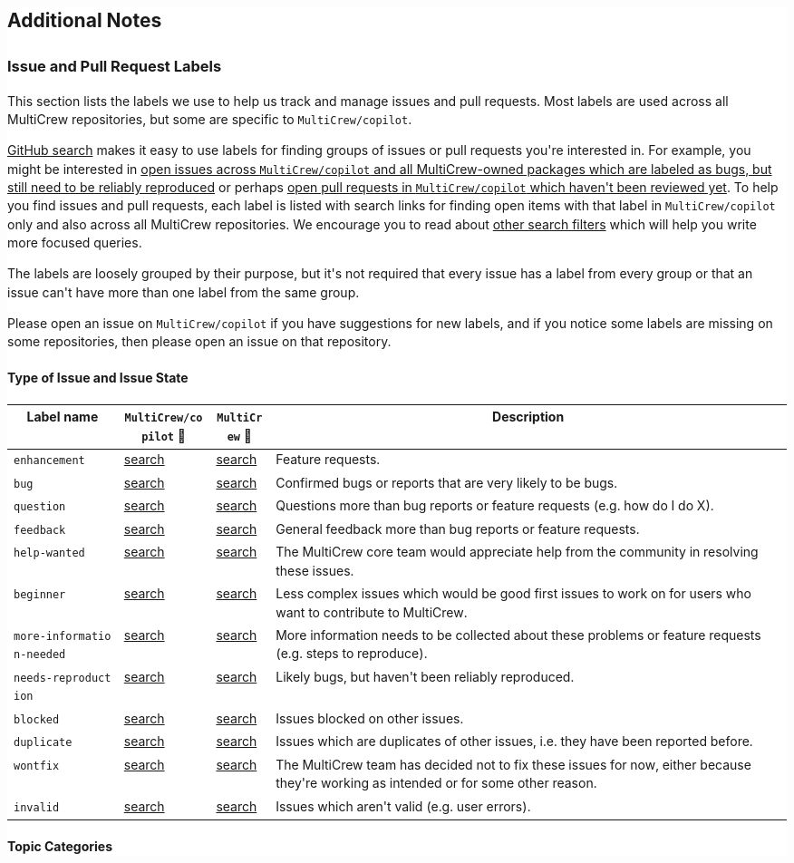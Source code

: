 ## Additional Notes

### Issue and Pull Request Labels

This section lists the labels we use to help us track and manage issues and pull requests. Most labels are used across all MultiCrew repositories, but some are specific to `MultiCrew/copilot`.

[GitHub search](https://help.github.com/articles/searching-issues/) makes it easy to use labels for finding groups of issues or pull requests you're interested in. For example, you might be interested in [open issues across `MultiCrew/copilot` and all MultiCrew-owned packages which are labeled as bugs, but still need to be reliably reproduced](https://github.com/search?utf8=%E2%9C%93&q=is%3Aopen+is%3Aissue+user%3AMultiCrew+label%3Abug+label%3Aneeds-reproduction) or perhaps [open pull requests in `MultiCrew/copilot` which haven't been reviewed yet](https://github.com/search?utf8=%E2%9C%93&q=is%3Aopen+is%3Apr+repo%3AMultiCrew%2Fcopilot+comments%3A0). To help you find issues and pull requests, each label is listed with search links for finding open items with that label in `MultiCrew/copilot` only and also across all MultiCrew repositories. We  encourage you to read about [other search filters](https://help.github.com/articles/searching-issues/) which will help you write more focused queries.

The labels are loosely grouped by their purpose, but it's not required that every issue has a label from every group or that an issue can't have more than one label from the same group.

Please open an issue on `MultiCrew/copilot` if you have suggestions for new labels, and if you notice some labels are missing on some repositories, then please open an issue on that repository.

#### Type of Issue and Issue State

| Label name | `MultiCrew/copilot` :mag_right: | `MultiCrew` :mag_right: | Description |
| --- | --- | --- | --- |
| `enhancement` | [search][search-copilot-label-enhancement] | [search][search-multicrew-label-enhancement] | Feature requests. |
| `bug` | [search][search-copilot-label-bug] | [search][search-multicrew-label-bug] | Confirmed bugs or reports that are very likely to be bugs. |
| `question` | [search][search-copilot-label-question] | [search][search-multicrew-label-question] | Questions more than bug reports or feature requests (e.g. how do I do X). |
| `feedback` | [search][search-copilot-label-feedback] | [search][search-multicrew-label-feedback] | General feedback more than bug reports or feature requests. |
| `help-wanted` | [search][search-copilot-label-help-wanted] | [search][search-multicrew-label-help-wanted] | The MultiCrew core team would appreciate help from the community in resolving these issues. |
| `beginner` | [search][search-copilot-label-beginner] | [search][search-multicrew-label-beginner] | Less complex issues which would be good first issues to work on for users who want to contribute to MultiCrew. |
| `more-information-needed` | [search][search-copilot-label-more-information-needed] | [search][search-multicrew-label-more-information-needed] | More information needs to be collected about these problems or feature requests (e.g. steps to reproduce). |
| `needs-reproduction` | [search][search-copilot-label-needs-reproduction] | [search][search-multicrew-label-needs-reproduction] | Likely bugs, but haven't been reliably reproduced. |
| `blocked` | [search][search-copilot-label-blocked] | [search][search-multicrew-label-blocked] | Issues blocked on other issues. |
| `duplicate` | [search][search-copilot-label-duplicate] | [search][search-multicrew-label-duplicate] | Issues which are duplicates of other issues, i.e. they have been reported before. |
| `wontfix` | [search][search-copilot-label-wontfix] | [search][search-multicrew-label-wontfix] | The MultiCrew team has decided not to fix these issues for now, either because they're working as intended or for some other reason. |
| `invalid` | [search][search-copilot-label-invalid] | [search][search-multicrew-label-invalid] | Issues which aren't valid (e.g. user errors). |

#### Topic Categories


[search-copilot-label-enhancement]: https://github.com/search?q=is%3Aopen+is%3Aissue+repo%3AMultiCrew%2Fcopilot+label%3Aenhancement
[search-multicrew-label-enhancement]: https://github.com/search?q=is%3Aopen+is%3Aissue+user%3AMultiCrew+label%3Aenhancement
[search-copilot-label-bug]: https://github.com/search?q=is%3Aopen+is%3Aissue+repo%3AMultiCrew%2Fcopilot+label%3Abug
[search-multicrew-label-bug]: https://github.com/search?q=is%3Aopen+is%3Aissue+user%3AMultiCrew+label%3Abug
[search-copilot-label-question]: https://github.com/search?q=is%3Aopen+is%3Aissue+repo%3AMultiCrew%2Fcopilot+label%3Aquestion
[search-multicrew-label-question]: https://github.com/search?q=is%3Aopen+is%3Aissue+user%3AMultiCrew+label%3Aquestion
[search-copilot-label-feedback]: https://github.com/search?q=is%3Aopen+is%3Aissue+repo%3AMultiCrew%2Fcopilot+label%3Afeedback
[search-multicrew-label-feedback]: https://github.com/search?q=is%3Aopen+is%3Aissue+user%3AMultiCrew+label%3Afeedback
[search-copilot-label-help-wanted]: https://github.com/search?q=is%3Aopen+is%3Aissue+repo%3AMultiCrew%2Fcopilot+label%3Ahelp-wanted
[search-multicrew-label-help-wanted]: https://github.com/search?q=is%3Aopen+is%3Aissue+user%3AMultiCrew+label%3Ahelp-wanted
[search-copilot-label-beginner]: https://github.com/search?q=is%3Aopen+is%3Aissue+repo%3AMultiCrew%2Fcopilot+label%3Abeginner
[search-multicrew-label-beginner]: https://github.com/search?q=is%3Aopen+is%3Aissue+user%3AMultiCrew+label%3Abeginner
[search-copilot-label-more-information-needed]: https://github.com/search?q=is%3Aopen+is%3Aissue+repo%3AMultiCrew%2Fcopilot+label%3Amore-information-needed
[search-multicrew-label-more-information-needed]: https://github.com/search?q=is%3Aopen+is%3Aissue+user%3AMultiCrew+label%3Amore-information-needed
[search-copilot-label-needs-reproduction]: https://github.com/search?q=is%3Aopen+is%3Aissue+repo%3AMultiCrew%2Fcopilot+label%3Aneeds-reproduction
[search-multicrew-label-needs-reproduction]: https://github.com/search?q=is%3Aopen+is%3Aissue+user%3AMultiCrew+label%3Aneeds-reproduction
[search-copilot-label-triage-help-needed]: https://github.com/search?q=is%3Aopen+is%3Aissue+repo%3AMultiCrew%2Fcopilot+label%3Atriage-help-needed
[search-multicrew-label-triage-help-needed]: https://github.com/search?q=is%3Aopen+is%3Aissue+user%3AMultiCrew+label%3Atriage-help-needed
[search-copilot-label-windows]: https://github.com/search?q=is%3Aopen+is%3Aissue+repo%3AMultiCrew%2Fcopilot+label%3Awindows
[search-multicrew-label-windows]: https://github.com/search?q=is%3Aopen+is%3Aissue+user%3AMultiCrew+label%3Awindows
[search-copilot-label-linux]: https://github.com/search?q=is%3Aopen+is%3Aissue+repo%3AMultiCrew%2Fcopilot+label%3Alinux
[search-multicrew-label-linux]: https://github.com/search?q=is%3Aopen+is%3Aissue+user%3AMultiCrew+label%3Alinux
[search-copilot-label-mac]: https://github.com/search?q=is%3Aopen+is%3Aissue+repo%3AMultiCrew%2Fcopilot+label%3Amac
[search-multicrew-label-mac]: https://github.com/search?q=is%3Aopen+is%3Aissue+user%3AMultiCrew+label%3Amac
[search-copilot-label-documentation]: https://github.com/search?q=is%3Aopen+is%3Aissue+repo%3AMultiCrew%2Fcopilot+label%3Adocumentation
[search-multicrew-label-documentation]: https://github.com/search?q=is%3Aopen+is%3Aissue+user%3AMultiCrew+label%3Adocumentation
[search-copilot-label-performance]: https://github.com/search?q=is%3Aopen+is%3Aissue+repo%3AMultiCrew%2Fcopilot+label%3Aperformance
[search-multicrew-label-performance]: https://github.com/search?q=is%3Aopen+is%3Aissue+user%3AMultiCrew+label%3Aperformance
[search-copilot-label-security]: https://github.com/search?q=is%3Aopen+is%3Aissue+repo%3AMultiCrew%2Fcopilot+label%3Asecurity
[search-multicrew-label-security]: https://github.com/search?q=is%3Aopen+is%3Aissue+user%3AMultiCrew+label%3Asecurity
[search-copilot-label-ui]: https://github.com/search?q=is%3Aopen+is%3Aissue+repo%3AMultiCrew%2Fcopilot+label%3Aui
[search-multicrew-label-ui]: https://github.com/search?q=is%3Aopen+is%3Aissue+user%3AMultiCrew+label%3Aui
[search-copilot-label-api]: https://github.com/search?q=is%3Aopen+is%3Aissue+repo%3AMultiCrew%2Fcopilot+label%3Aapi
[search-multicrew-label-api]: https://github.com/search?q=is%3Aopen+is%3Aissue+user%3AMultiCrew+label%3Aapi
[search-copilot-label-crash]: https://github.com/search?q=is%3Aopen+is%3Aissue+repo%3AMultiCrew%2Fcopilot+label%3Acrash
[search-multicrew-label-crash]: https://github.com/search?q=is%3Aopen+is%3Aissue+user%3AMultiCrew+label%3Acrash
[search-copilot-label-auto-indent]: https://github.com/search?q=is%3Aopen+is%3Aissue+repo%3AMultiCrew%2Fcopilot+label%3Aauto-indent
[search-multicrew-label-auto-indent]: https://github.com/search?q=is%3Aopen+is%3Aissue+user%3AMultiCrew+label%3Aauto-indent
[search-copilot-label-encoding]: https://github.com/search?q=is%3Aopen+is%3Aissue+repo%3AMultiCrew%2Fcopilot+label%3Aencoding
[search-multicrew-label-encoding]: https://github.com/search?q=is%3Aopen+is%3Aissue+user%3AMultiCrew+label%3Aencoding
[search-copilot-label-network]: https://github.com/search?q=is%3Aopen+is%3Aissue+repo%3AMultiCrew%2Fcopilot+label%3Anetwork
[search-multicrew-label-network]: https://github.com/search?q=is%3Aopen+is%3Aissue+user%3AMultiCrew+label%3Anetwork
[search-copilot-label-uncaught-exception]: https://github.com/search?q=is%3Aopen+is%3Aissue+repo%3AMultiCrew%2Fcopilot+label%3Auncaught-exception
[search-multicrew-label-uncaught-exception]: https://github.com/search?q=is%3Aopen+is%3Aissue+user%3AMultiCrew+label%3Auncaught-exception
[search-copilot-label-git]: https://github.com/search?q=is%3Aopen+is%3Aissue+repo%3AMultiCrew%2Fcopilot+label%3Agit
[search-multicrew-label-git]: https://github.com/search?q=is%3Aopen+is%3Aissue+user%3AMultiCrew+label%3Agit
[search-copilot-label-blocked]: https://github.com/search?q=is%3Aopen+is%3Aissue+repo%3AMultiCrew%2Fcopilot+label%3Ablocked
[search-multicrew-label-blocked]: https://github.com/search?q=is%3Aopen+is%3Aissue+user%3AMultiCrew+label%3Ablocked
[search-copilot-label-duplicate]: https://github.com/search?q=is%3Aopen+is%3Aissue+repo%3AMultiCrew%2Fcopilot+label%3Aduplicate
[search-multicrew-label-duplicate]: https://github.com/search?q=is%3Aopen+is%3Aissue+user%3AMultiCrew+label%3Aduplicate
[search-copilot-label-wontfix]: https://github.com/search?q=is%3Aopen+is%3Aissue+repo%3AMultiCrew%2Fcopilot+label%3Awontfix
[search-multicrew-label-wontfix]: https://github.com/search?q=is%3Aopen+is%3Aissue+user%3AMultiCrew+label%3Awontfix
[search-copilot-label-invalid]: https://github.com/search?q=is%3Aopen+is%3Aissue+repo%3AMultiCrew%2Fcopilot+label%3Ainvalid
[search-multicrew-label-invalid]: https://github.com/search?q=is%3Aopen+is%3Aissue+user%3AMultiCrew+label%3Ainvalid
[search-copilot-label-package-idea]: https://github.com/search?q=is%3Aopen+is%3Aissue+repo%3AMultiCrew%2Fcopilot+label%3Apackage-idea
[search-multicrew-label-package-idea]: https://github.com/search?q=is%3Aopen+is%3Aissue+user%3AMultiCrew+label%3Apackage-idea
[search-copilot-label-wrong-repo]: https://github.com/search?q=is%3Aopen+is%3Aissue+repo%3AMultiCrew%2Fcopilot+label%3Awrong-repo
[search-multicrew-label-wrong-repo]: https://github.com/search?q=is%3Aopen+is%3Aissue+user%3AMultiCrew+label%3Awrong-repo
[search-copilot-label-editor-rendering]: https://github.com/search?q=is%3Aopen+is%3Aissue+repo%3AMultiCrew%2Fcopilot+label%3Aeditor-rendering
[search-multicrew-label-editor-rendering]: https://github.com/search?q=is%3Aopen+is%3Aissue+user%3AMultiCrew+label%3Aeditor-rendering
[search-copilot-label-build-error]: https://github.com/search?q=is%3Aopen+is%3Aissue+repo%3AMultiCrew%2Fcopilot+label%3Abuild-error
[search-multicrew-label-build-error]: https://github.com/search?q=is%3Aopen+is%3Aissue+user%3AMultiCrew+label%3Abuild-error
[search-copilot-label-error-from-pathwatcher]: https://github.com/search?q=is%3Aopen+is%3Aissue+repo%3AMultiCrew%2Fcopilot+label%3Aerror-from-pathwatcher
[search-multicrew-label-error-from-pathwatcher]: https://github.com/search?q=is%3Aopen+is%3Aissue+user%3AMultiCrew+label%3Aerror-from-pathwatcher
[search-copilot-label-error-from-save]: https://github.com/search?q=is%3Aopen+is%3Aissue+repo%3AMultiCrew%2Fcopilot+label%3Aerror-from-save
[search-multicrew-label-error-from-save]: https://github.com/search?q=is%3Aopen+is%3Aissue+user%3AMultiCrew+label%3Aerror-from-save
[search-copilot-label-error-from-open]: https://github.com/search?q=is%3Aopen+is%3Aissue+repo%3AMultiCrew%2Fcopilot+label%3Aerror-from-open
[search-multicrew-label-error-from-open]: https://github.com/search?q=is%3Aopen+is%3Aissue+user%3AMultiCrew+label%3Aerror-from-open
[search-copilot-label-installer]: https://github.com/search?q=is%3Aopen+is%3Aissue+repo%3AMultiCrew%2Fcopilot+label%3Ainstaller
[search-multicrew-label-installer]: https://github.com/search?q=is%3Aopen+is%3Aissue+user%3AMultiCrew+label%3Ainstaller
[search-copilot-label-auto-updater]: https://github.com/search?q=is%3Aopen+is%3Aissue+repo%3AMultiCrew%2Fcopilot+label%3Aauto-updater
[search-multicrew-label-auto-updater]: https://github.com/search?q=is%3Aopen+is%3Aissue+user%3AMultiCrew+label%3Aauto-updater
[search-copilot-label-deprecation-help]: https://github.com/search?q=is%3Aopen+is%3Aissue+repo%3AMultiCrew%2Fcopilot+label%3Adeprecation-help
[search-multicrew-label-deprecation-help]: https://github.com/search?q=is%3Aopen+is%3Aissue+user%3AMultiCrew+label%3Adeprecation-help
[search-copilot-label-laravel]: https://github.com/search?q=is%3Aissue+repo%3AMultiCrew%2Fcopilot+is%3Aopen+label%3Alaravel
[search-multicrew-label-laravel]: https://github.com/search?q=is%3Aopen+is%3Aissue+user%3AMultiCrew+label%3Alaravel
[search-copilot-label-work-in-progress]: https://github.com/search?q=is%3Aopen+is%3Apr+repo%3AMultiCrew%2Fcopilot+label%3Awork-in-progress
[search-multicrew-label-work-in-progress]: https://github.com/search?q=is%3Aopen+is%3Apr+user%3AMultiCrew+label%3Awork-in-progress
[search-copilot-label-needs-review]: https://github.com/search?q=is%3Aopen+is%3Apr+repo%3AMultiCrew%2Fcopilot+label%3Aneeds-review
[search-multicrew-label-needs-review]: https://github.com/search?q=is%3Aopen+is%3Apr+user%3AMultiCrew+label%3Aneeds-review
[search-copilot-label-under-review]: https://github.com/search?q=is%3Aopen+is%3Apr+repo%3AMultiCrew%2Fcopilot+label%3Aunder-review
[search-multicrew-label-under-review]: https://github.com/search?q=is%3Aopen+is%3Apr+user%3AMultiCrew+label%3Aunder-review
[search-copilot-label-requires-changes]: https://github.com/search?q=is%3Aopen+is%3Apr+repo%3AMultiCrew%2Fcopilot+label%3Arequires-changes
[search-multicrew-label-requires-changes]: https://github.com/search?q=is%3Aopen+is%3Apr+user%3AMultiCrew+label%3Arequires-changes
[search-copilot-label-needs-testing]: https://github.com/search?q=is%3Aopen+is%3Apr+repo%3AMultiCrew%2Fcopilot+label%3Aneeds-testing
[search-multicrew-label-needs-testing]: https://github.com/search?q=is%3Aopen+is%3Apr+user%3AMultiCrew+label%3Aneeds-testing